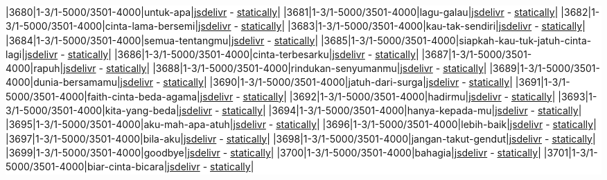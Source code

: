 |3680|1-3/1-5000/3501-4000|untuk-apa|[jsdelivr](https://cdn.jsdelivr.net/gh/dbchord/webp-c-1280x720_1-3/1-5000/3501-4000/untuk-apa.webp) - [statically](https://cdn.statically.io/gh/dbchord/webp-c-1280x720_1-3/img/1-5000/3501-4000/untuk-apa.webp)|
|3681|1-3/1-5000/3501-4000|lagu-galau|[jsdelivr](https://cdn.jsdelivr.net/gh/dbchord/webp-c-1280x720_1-3/1-5000/3501-4000/lagu-galau.webp) - [statically](https://cdn.statically.io/gh/dbchord/webp-c-1280x720_1-3/img/1-5000/3501-4000/lagu-galau.webp)|
|3682|1-3/1-5000/3501-4000|cinta-lama-bersemi|[jsdelivr](https://cdn.jsdelivr.net/gh/dbchord/webp-c-1280x720_1-3/1-5000/3501-4000/cinta-lama-bersemi.webp) - [statically](https://cdn.statically.io/gh/dbchord/webp-c-1280x720_1-3/img/1-5000/3501-4000/cinta-lama-bersemi.webp)|
|3683|1-3/1-5000/3501-4000|kau-tak-sendiri|[jsdelivr](https://cdn.jsdelivr.net/gh/dbchord/webp-c-1280x720_1-3/1-5000/3501-4000/kau-tak-sendiri.webp) - [statically](https://cdn.statically.io/gh/dbchord/webp-c-1280x720_1-3/img/1-5000/3501-4000/kau-tak-sendiri.webp)|
|3684|1-3/1-5000/3501-4000|semua-tentangmu|[jsdelivr](https://cdn.jsdelivr.net/gh/dbchord/webp-c-1280x720_1-3/1-5000/3501-4000/semua-tentangmu.webp) - [statically](https://cdn.statically.io/gh/dbchord/webp-c-1280x720_1-3/img/1-5000/3501-4000/semua-tentangmu.webp)|
|3685|1-3/1-5000/3501-4000|siapkah-kau-tuk-jatuh-cinta-lagi|[jsdelivr](https://cdn.jsdelivr.net/gh/dbchord/webp-c-1280x720_1-3/1-5000/3501-4000/siapkah-kau-tuk-jatuh-cinta-lagi.webp) - [statically](https://cdn.statically.io/gh/dbchord/webp-c-1280x720_1-3/img/1-5000/3501-4000/siapkah-kau-tuk-jatuh-cinta-lagi.webp)|
|3686|1-3/1-5000/3501-4000|cinta-terbesarku|[jsdelivr](https://cdn.jsdelivr.net/gh/dbchord/webp-c-1280x720_1-3/1-5000/3501-4000/cinta-terbesarku.webp) - [statically](https://cdn.statically.io/gh/dbchord/webp-c-1280x720_1-3/img/1-5000/3501-4000/cinta-terbesarku.webp)|
|3687|1-3/1-5000/3501-4000|rapuh|[jsdelivr](https://cdn.jsdelivr.net/gh/dbchord/webp-c-1280x720_1-3/1-5000/3501-4000/rapuh.webp) - [statically](https://cdn.statically.io/gh/dbchord/webp-c-1280x720_1-3/img/1-5000/3501-4000/rapuh.webp)|
|3688|1-3/1-5000/3501-4000|rindukan-senyumanmu|[jsdelivr](https://cdn.jsdelivr.net/gh/dbchord/webp-c-1280x720_1-3/1-5000/3501-4000/rindukan-senyumanmu.webp) - [statically](https://cdn.statically.io/gh/dbchord/webp-c-1280x720_1-3/img/1-5000/3501-4000/rindukan-senyumanmu.webp)|
|3689|1-3/1-5000/3501-4000|dunia-bersamamu|[jsdelivr](https://cdn.jsdelivr.net/gh/dbchord/webp-c-1280x720_1-3/1-5000/3501-4000/dunia-bersamamu.webp) - [statically](https://cdn.statically.io/gh/dbchord/webp-c-1280x720_1-3/img/1-5000/3501-4000/dunia-bersamamu.webp)|
|3690|1-3/1-5000/3501-4000|jatuh-dari-surga|[jsdelivr](https://cdn.jsdelivr.net/gh/dbchord/webp-c-1280x720_1-3/1-5000/3501-4000/jatuh-dari-surga.webp) - [statically](https://cdn.statically.io/gh/dbchord/webp-c-1280x720_1-3/img/1-5000/3501-4000/jatuh-dari-surga.webp)|
|3691|1-3/1-5000/3501-4000|faith-cinta-beda-agama|[jsdelivr](https://cdn.jsdelivr.net/gh/dbchord/webp-c-1280x720_1-3/1-5000/3501-4000/faith-cinta-beda-agama.webp) - [statically](https://cdn.statically.io/gh/dbchord/webp-c-1280x720_1-3/img/1-5000/3501-4000/faith-cinta-beda-agama.webp)|
|3692|1-3/1-5000/3501-4000|hadirmu|[jsdelivr](https://cdn.jsdelivr.net/gh/dbchord/webp-c-1280x720_1-3/1-5000/3501-4000/hadirmu.webp) - [statically](https://cdn.statically.io/gh/dbchord/webp-c-1280x720_1-3/img/1-5000/3501-4000/hadirmu.webp)|
|3693|1-3/1-5000/3501-4000|kita-yang-beda|[jsdelivr](https://cdn.jsdelivr.net/gh/dbchord/webp-c-1280x720_1-3/1-5000/3501-4000/kita-yang-beda.webp) - [statically](https://cdn.statically.io/gh/dbchord/webp-c-1280x720_1-3/img/1-5000/3501-4000/kita-yang-beda.webp)|
|3694|1-3/1-5000/3501-4000|hanya-kepada-mu|[jsdelivr](https://cdn.jsdelivr.net/gh/dbchord/webp-c-1280x720_1-3/1-5000/3501-4000/hanya-kepada-mu.webp) - [statically](https://cdn.statically.io/gh/dbchord/webp-c-1280x720_1-3/img/1-5000/3501-4000/hanya-kepada-mu.webp)|
|3695|1-3/1-5000/3501-4000|aku-mah-apa-atuh|[jsdelivr](https://cdn.jsdelivr.net/gh/dbchord/webp-c-1280x720_1-3/1-5000/3501-4000/aku-mah-apa-atuh.webp) - [statically](https://cdn.statically.io/gh/dbchord/webp-c-1280x720_1-3/img/1-5000/3501-4000/aku-mah-apa-atuh.webp)|
|3696|1-3/1-5000/3501-4000|lebih-baik|[jsdelivr](https://cdn.jsdelivr.net/gh/dbchord/webp-c-1280x720_1-3/1-5000/3501-4000/lebih-baik.webp) - [statically](https://cdn.statically.io/gh/dbchord/webp-c-1280x720_1-3/img/1-5000/3501-4000/lebih-baik.webp)|
|3697|1-3/1-5000/3501-4000|bila-aku|[jsdelivr](https://cdn.jsdelivr.net/gh/dbchord/webp-c-1280x720_1-3/1-5000/3501-4000/bila-aku.webp) - [statically](https://cdn.statically.io/gh/dbchord/webp-c-1280x720_1-3/img/1-5000/3501-4000/bila-aku.webp)|
|3698|1-3/1-5000/3501-4000|jangan-takut-gendut|[jsdelivr](https://cdn.jsdelivr.net/gh/dbchord/webp-c-1280x720_1-3/1-5000/3501-4000/jangan-takut-gendut.webp) - [statically](https://cdn.statically.io/gh/dbchord/webp-c-1280x720_1-3/img/1-5000/3501-4000/jangan-takut-gendut.webp)|
|3699|1-3/1-5000/3501-4000|goodbye|[jsdelivr](https://cdn.jsdelivr.net/gh/dbchord/webp-c-1280x720_1-3/1-5000/3501-4000/goodbye.webp) - [statically](https://cdn.statically.io/gh/dbchord/webp-c-1280x720_1-3/img/1-5000/3501-4000/goodbye.webp)|
|3700|1-3/1-5000/3501-4000|bahagia|[jsdelivr](https://cdn.jsdelivr.net/gh/dbchord/webp-c-1280x720_1-3/1-5000/3501-4000/bahagia.webp) - [statically](https://cdn.statically.io/gh/dbchord/webp-c-1280x720_1-3/img/1-5000/3501-4000/bahagia.webp)|
|3701|1-3/1-5000/3501-4000|biar-cinta-bicara|[jsdelivr](https://cdn.jsdelivr.net/gh/dbchord/webp-c-1280x720_1-3/1-5000/3501-4000/biar-cinta-bicara.webp) - [statically](https://cdn.statically.io/gh/dbchord/webp-c-1280x720_1-3/img/1-5000/3501-4000/biar-cinta-bicara.webp)|